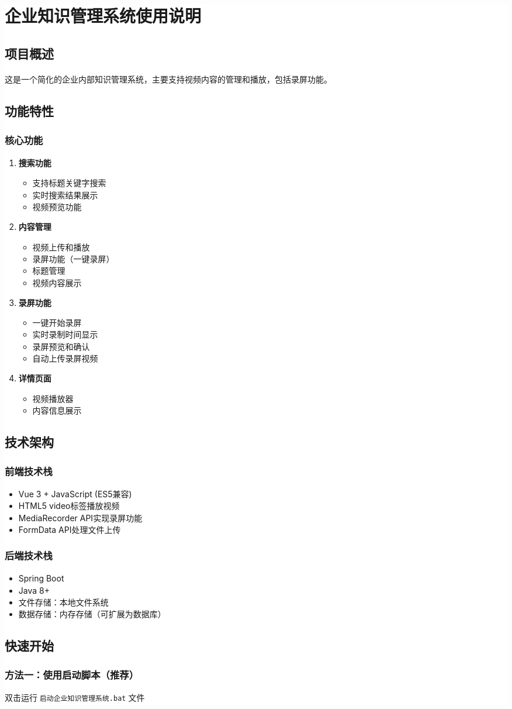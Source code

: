 # 企业知识管理系统使用说明

## 项目概述
这是一个简化的企业内部知识管理系统，主要支持视频内容的管理和播放，包括录屏功能。

## 功能特性

### 核心功能
1. **搜索功能**
   - 支持标题关键字搜索
   - 实时搜索结果展示
   - 视频预览功能

2. **内容管理**
   - 视频上传和播放
   - 录屏功能（一键录屏）
   - 标题管理
   - 视频内容展示

3. **录屏功能**
   - 一键开始录屏
   - 实时录制时间显示
   - 录屏预览和确认
   - 自动上传录屏视频

4. **详情页面**
   - 视频播放器
   - 内容信息展示

## 技术架构

### 前端技术栈
- Vue 3 + JavaScript (ES5兼容)
- HTML5 video标签播放视频
- MediaRecorder API实现录屏功能
- FormData API处理文件上传

### 后端技术栈
- Spring Boot
- Java 8+
- 文件存储：本地文件系统
- 数据存储：内存存储（可扩展为数据库）

## 快速开始

### 方法一：使用启动脚本（推荐）
双击运行 `启动企业知识管理系统.bat` 文件

